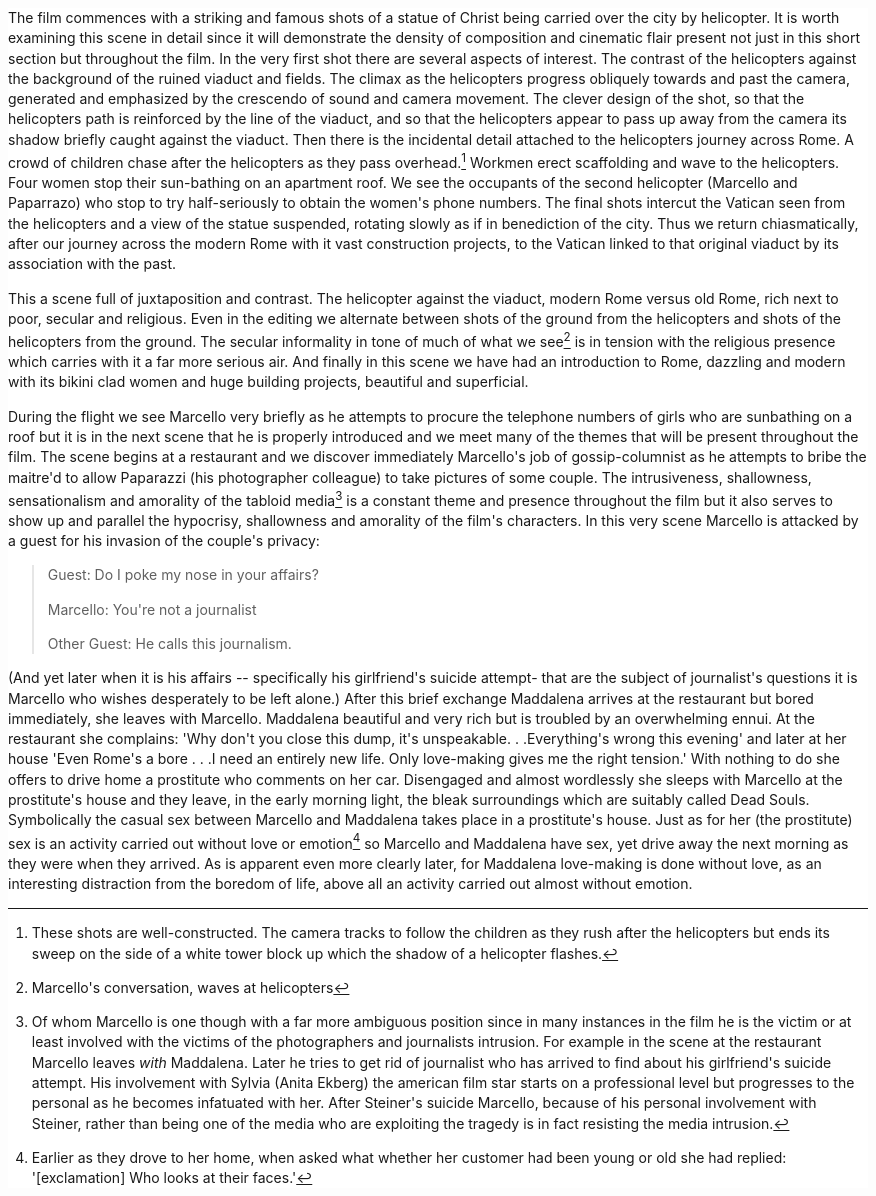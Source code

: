 The film commences with a striking and famous shots of a statue of Christ being carried over the city by helicopter. It is worth examining this scene in detail since it will demonstrate the density of composition and cinematic flair present not just in this short section but throughout the film. In the very first shot there are several aspects of interest. The contrast of the helicopters against the background of the ruined viaduct and fields. The climax as the helicopters progress obliquely towards and past the camera, generated and emphasized by the crescendo of sound and camera movement. The clever design of the shot, so that the helicopters path is reinforced by the line of the viaduct, and so that the helicopters appear to pass up away from the camera its shadow briefly caught against the viaduct. Then there is the incidental detail attached to the helicopters journey across Rome. A crowd of children chase after the helicopters as they pass overhead.[^vii] Workmen erect scaffolding and wave to the helicopters. Four women stop their sun-bathing on an apartment roof. We see the occupants of the second helicopter (Marcello and Paparrazo) who stop to try half-seriously to obtain the women's phone numbers. The final shots intercut the Vatican seen from the helicopters and a view of the statue suspended, rotating slowly as if in benediction of the city. Thus we return chiasmatically, after our journey across the modern Rome with it vast construction projects, to the Vatican linked to that original viaduct by its association with the past. 

This a scene full of juxtaposition and contrast. The helicopter against the viaduct, modern Rome versus old Rome, rich next to poor, secular and religious.  Even in the editing we alternate between shots of the ground from the helicopters and shots of the helicopters from the ground. The secular informality in tone of much of what we see[^viii] is in tension with the religious presence which carries with it a far more serious air. And finally in this scene we have had an introduction to Rome, dazzling and modern with its bikini clad women and huge building projects, beautiful and superficial. 

During the flight we see Marcello very briefly as he attempts to procure the telephone numbers of girls who are sunbathing on a roof but it is in the next scene that he is properly introduced and we meet many of the themes that will be present throughout the film. The scene begins at a restaurant and we discover immediately Marcello's job of gossip-columnist as he attempts to bribe the maitre'd to allow Paparazzi (his photographer colleague) to take pictures of some couple. The intrusiveness, shallowness, sensationalism and amorality of the tabloid media[^ix] is a constant theme and presence throughout the film but it also serves to show up and parallel the hypocrisy, shallowness and amorality of the film's characters. In this very scene Marcello is attacked by a guest for his invasion of the couple's privacy: 

> Guest: Do I poke my nose in your affairs? 
>
> Marcello: You're not a journalist 
>
> Other Guest: He calls this journalism. 

(And yet later when it is his affairs -- specifically his girlfriend's suicide attempt- that are the subject of journalist's questions it is Marcello who wishes desperately to be left alone.) After this brief exchange Maddalena arrives at the restaurant but bored immediately, she leaves with Marcello.  Maddalena beautiful and very rich but is troubled by an overwhelming ennui. At the restaurant she complains: 'Why don't you close this dump, it's unspeakable.  . .Everything's wrong this evening' and later at her house 'Even Rome's a bore . . .I need an entirely new life.  Only love-making gives me the right tension.' With nothing to do she offers to drive home a prostitute who comments on her car.  Disengaged and almost wordlessly she sleeps with Marcello at the prostitute's house and they leave, in the early morning light, the bleak surroundings which are suitably called Dead Souls.  Symbolically the casual sex between Marcello and Maddalena takes place in a prostitute's house. Just as for her (the prostitute) sex is an activity carried out without love or emotion[^x] so Marcello and Maddalena have sex, yet drive away the next morning as they were when they arrived. As is apparent even more clearly later, for Maddalena love-making is done without love, as an interesting distraction from the boredom of life, above all an activity carried out almost without emotion. 


[^i]:  Halliwell's Screen Greats; (Grafton Books 1988); pg. 112.
[^ii]:  Pauline Kael, 'I Lost It At The Movies: Film Writings 1954-1965'; (Marion Boyars (published in paperback) 1994, first published in book form in the U.S. 1965 by Little Brown in association with the Atlantic Monthly press. The original essay 'The Come-Dressed-As-The-Sick-Soul-Of-Europe Parties: La Notte, La Dolce Vita, Marienbad' first printed in the Massachusetts Review, p. 192.
[^iii]: Ibid. Pg.192. 'Fellini's desire for a great theme notwithstanding, even if the subject of "vice" were treated more seriously, it still wouldn't make an apocalypse.' 'There are plenty of serious artists, as well as plenty of business and professional men, who are lecherous, promiscuous, homosexual; there are plenty of narcotics addicts on Wall Street . . .Why use the silly publicity-seekers or aimless rich as scapegoats for all our follies? . . . . The rich are in a position to act out our fantasies, but surely an artist like Fellini, knowing that these fantasies are general, should not allow the middle class to cluck with glee and horror at seeing the rich do just what the middle class secretly wants to do.'
[^iv]:  C. Tookey: 'The Critics' Film Guide'; (Boxtree 1994), p. 442.
[^v]:  The 'Miracle of the Madonna' and the final 'House-by-the-sea' for example. 
[^vi]:  It is interesting to compare La Dolce Vita with Antonioni's L'Avventura released the same year (1960). Both address what could be termed existential issues: the protagonists appear to be searching for some personal touchstone of authenticity or significant emotional connection (Antonioni's film closes with a famous shot of Vitti and Ferzetti dwarfed by the backdrop the message of isolation and emotional dislocation unmistakeable). Both locate their protagonists in an environment of affluence which only accentuates the hollow centre of their world. However while at the time Antonioni's work was considered the more profound (perhaps due to a certain pretensiousness that was to flower fully in his later works) it is Fellini's, with it richer texture, its wealth of detail, its broad canvas and complexity, that still compels the viewer.  
[^vii]:  These shots are well-constructed. The camera tracks to follow the children as they rush after the helicopters but ends its sweep on the side of a white tower block up which the shadow of a helicopter flashes.  
[^viii]:  Marcello's conversation, waves at helicopters
[^ix]:  Of whom Marcello is one though with a far more ambiguous position since in many instances in the film he is the victim or at least involved with the victims of the photographers and journalists  intrusion. For example in the scene at the restaurant Marcello leaves _with_ Maddalena. Later he tries to get rid of journalist who has arrived to find about his girlfriend's suicide attempt. His involvement with Sylvia (Anita Ekberg) the american film star starts on a professional level but progresses to the personal as he becomes infatuated with her. After Steiner's suicide Marcello, because of his personal involvement with Steiner, rather than being one of the media who are exploiting the tragedy is in fact resisting the media intrusion. 
[^x]:  Earlier as they drove to her home, when asked what whether her customer had been young or old she had replied: '[exclamation] Who looks at their faces.'  
[^xi]:  Or perhaps because of what we subsequently learn about Marcello's and Anna's relationship, although on a first viewing that is not known at the time. 
[^xii]:  I should like to note in passing that this set of  shots is beautifully constructed. Initially in the foreground close to us we have Marcello and Emma, then as Marcello rises to leave the camera cuts to a different angle and while Marcello is still close and in the foreground  far behind them through  the open door we can see the journalist who has arrived interviewing someone. This background action concerning someone who is seeking only to exploit what has happened is a brilliant contrast to the emotional scene which has taken place between Marcello and Emma, and at the same time on a technical level we have action taking place at three different levels.
[^xiii]:  'If I come there I'll scratch her eyes out. . . . [softens, she offers to stay in all day and make dinner for him] Anything Marcello, but do you love me?'
[^xiv]:  'Everything is so difficult, Marcello.' Sylvia says at one point and Marcello (probably not understanding since she is speaking English) can only answer sympathetically 'Yes, yes.' Even without the language gap one feels there would be no closesness between the characters. Sylvia seems shut off in her egoism (with strains of narcisissim) while for Marcello, Sylvia is more a fantasy of his own mind than a person. They are objects to each other and not people. 
[^xv]:  A poetess at this soiree describes Steiner: 'You are the true primitive; [?] primitive as a Gothic steeple, you are so high our faint voices scarely reach you.' Which quite accurately captures Steiner's calm and remoteness. (To this description Steiner replies 'If you saw me as I see myself; you'd know I'm only this high [indicating a few cenimetres with his fingers].')
[^xvi]:  'I do a job I dislike.' 
[^xvii]:  This also provides an example of Steiner shading into pretentiousness. Another example: [in church playing the organ.]  Sounds we have forgotten how to hear, a voice from the bowels of the earth.' 
[^xviii]:  'Sometimes the dark silence of the night weighs upon me. Peace makes me afraid.; perhaps I distrust it above all. I feel it is only a facade concealing the abyss.  I think of the world my children will know, it's supposed to be marvellous. . . . In such miraculous harmony we should love each other, outside of time; detached.' (Again drifting into pretentiousness).
[^xix]:  In an episode which follows that of Steiner in the church Emma accompanies Marcello and Paparazzo to cover the story of the 'children of the Madonna': two children have supposedly miraculously seen the Madonna in a field. The real subject of the episode is the huge  frenzied edifice of pilgrims, media, and baggage-train followers that has grown up over the event.  In the course of the episode Emma, succumbing to the combination of egoism and hope that drives the frenzy half-prays: 'Madonna if he marries me I'll come here barefoot everyday to thank you. But all I ask is that he loves me and is all mine as he once was.' 
[^xx]:  At the Steiner's party the gulf between Marcello and Emma seems particularly noticeable. Marcello throws himself into the intellectual mood while Emma seems nervous with it he regards her with distaste when she coos over the children. When she tries to prod him with 'Won't we be such a good couple. We're made for each other.' Marcello does not even bother to answer. In the 'children of the Maddona' episode he is annoyed by her bossy attentions.  However at the beginning of that same episode he had resisted and then obeyed her command to eat: childish intransgience and obedience. At yet another point Marcello quarrels on the telephone but then regrets and rings Emma back in conciliatory mood. 
[^xxi]:  This episode, the final of the film, is an important one. It becomes clear that Marcello is going to continue in the same way as before, that he is not going to try to escape from the job and life he is not satisfied with. In fact in some ways things have deteriorated. He is no longer a journalist but rather a publicity agent and writes sickening puff pieces for the star who employs him ('I know you must make a living but isn't this squalid?' one of the guests asks Marcello.)
[^xxii]:  Even before the end of the episode despite the cheerfulness there is already a sense of unease. Marcello and his father are separated by the gulf of time (his father wants to go to a club that is no longer in fashion, does not know the district where the girl's flat is situated, jokes that Paparazzo can open Coca-Cola bottles but leave champagne to him) but this is symtomatic rather than the cause or their estrangement. "You know when I was a boy my father was never home. He'd be away for weeks, how my mother used to cry.  Sometimes I saw him so rarely I didn't recognize him", Marcello says to Paparazzo while they are still at the club. Marcello wants to show his father a good time (almost seems anxious to please) but they talk little. As the taxi taking his father pulls away we are left with a final forlorn image of Marcello standing in the road, alone and outside. 
[^xxiii]: "I've lost interest in all of this. . . . But others soon fill the places of those who go . . . By 1965 there'll be total depravity. How squalid everything will be." (Transvestite talking to Marcello as they walk down to the beach.)
[^xxiv]:  cf. Waiting for Godot. 